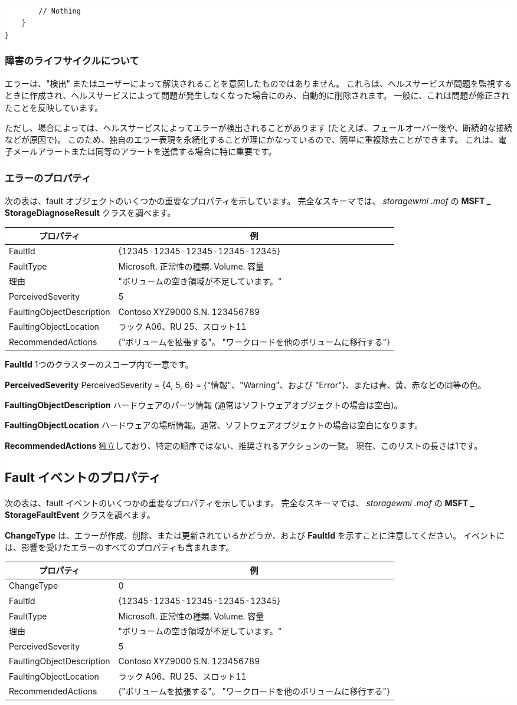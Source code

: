 ```
        // Nothing
    }
}
```

### <a name="understand-fault-lifecycle"></a>障害のライフサイクルについて

エラーは、"検出" またはユーザーによって解決されることを意図したものではありません。 これらは、ヘルスサービスが問題を監視するときに作成され、ヘルスサービスによって問題が発生しなくなった場合にのみ、自動的に削除されます。 一般に、これは問題が修正されたことを反映しています。

ただし、場合によっては、ヘルスサービスによってエラーが検出されることがあります (たとえば、フェールオーバー後や、断続的な接続などが原因で)。 このため、独自のエラー表現を永続化することが理にかなっているので、簡単に重複除去ことができます。 これは、電子メールアラートまたは同等のアラートを送信する場合に特に重要です。

### <a name="properties-of-faults"></a>エラーのプロパティ

次の表は、fault オブジェクトのいくつかの重要なプロパティを示しています。 完全なスキーマでは、 *storagewmi .mof* の **MSFT \_ StorageDiagnoseResult** クラスを調べます。

| **プロパティ**              | **例**                                                     |
|---------------------------|-----------------------------------------------------------------|
| FaultId                   | {12345-12345-12345-12345-12345}                                 |
| FaultType                 | Microsoft. 正常性の種類. Volume. 容量                      |
| 理由                    | "ボリュームの空き領域が不足しています。"                 |
| PerceivedSeverity         | 5                                                               |
| FaultingObjectDescription | Contoso XYZ9000 S.N. 123456789                                  |
| FaultingObjectLocation    | ラック A06、RU 25、スロット11                                        |
| RecommendedActions        | {"ボリュームを拡張する"。 "ワークロードを他のボリュームに移行する"}   |

**FaultId** 1つのクラスターのスコープ内で一意です。

**PerceivedSeverity** PerceivedSeverity = {4, 5, 6} = {"情報"、"Warning"、および "Error"}、または青、黄、赤などの同等の色。

**FaultingObjectDescription** ハードウェアのパーツ情報 (通常はソフトウェアオブジェクトの場合は空白)。

**FaultingObjectLocation** ハードウェアの場所情報。通常、ソフトウェアオブジェクトの場合は空白になります。

**RecommendedActions** 独立しており、特定の順序ではない、推奨されるアクションの一覧。 現在、このリストの長さは1です。

## <a name="properties-of-fault-events"></a>Fault イベントのプロパティ

次の表は、fault イベントのいくつかの重要なプロパティを示しています。 完全なスキーマでは、 *storagewmi .mof* の **MSFT \_ StorageFaultEvent** クラスを調べます。

**ChangeType** は、エラーが作成、削除、または更新されているかどうか、および **FaultId** を示すことに注意してください。 イベントには、影響を受けたエラーのすべてのプロパティも含まれます。

| **プロパティ**              | **例**                                                     |
|---------------------------|-----------------------------------------------------------------|
| ChangeType                | 0                                                               |
| FaultId                   | {12345-12345-12345-12345-12345}                                 |
| FaultType                 | Microsoft. 正常性の種類. Volume. 容量                      |
| 理由                    | "ボリュームの空き領域が不足しています。"                 |
| PerceivedSeverity         | 5                                                               |
| FaultingObjectDescription | Contoso XYZ9000 S.N. 123456789                                  |
| FaultingObjectLocation    | ラック A06、RU 25、スロット11                                        |
| RecommendedActions        | {"ボリュームを拡張する"。 "ワークロードを他のボリュームに移行する"}   |